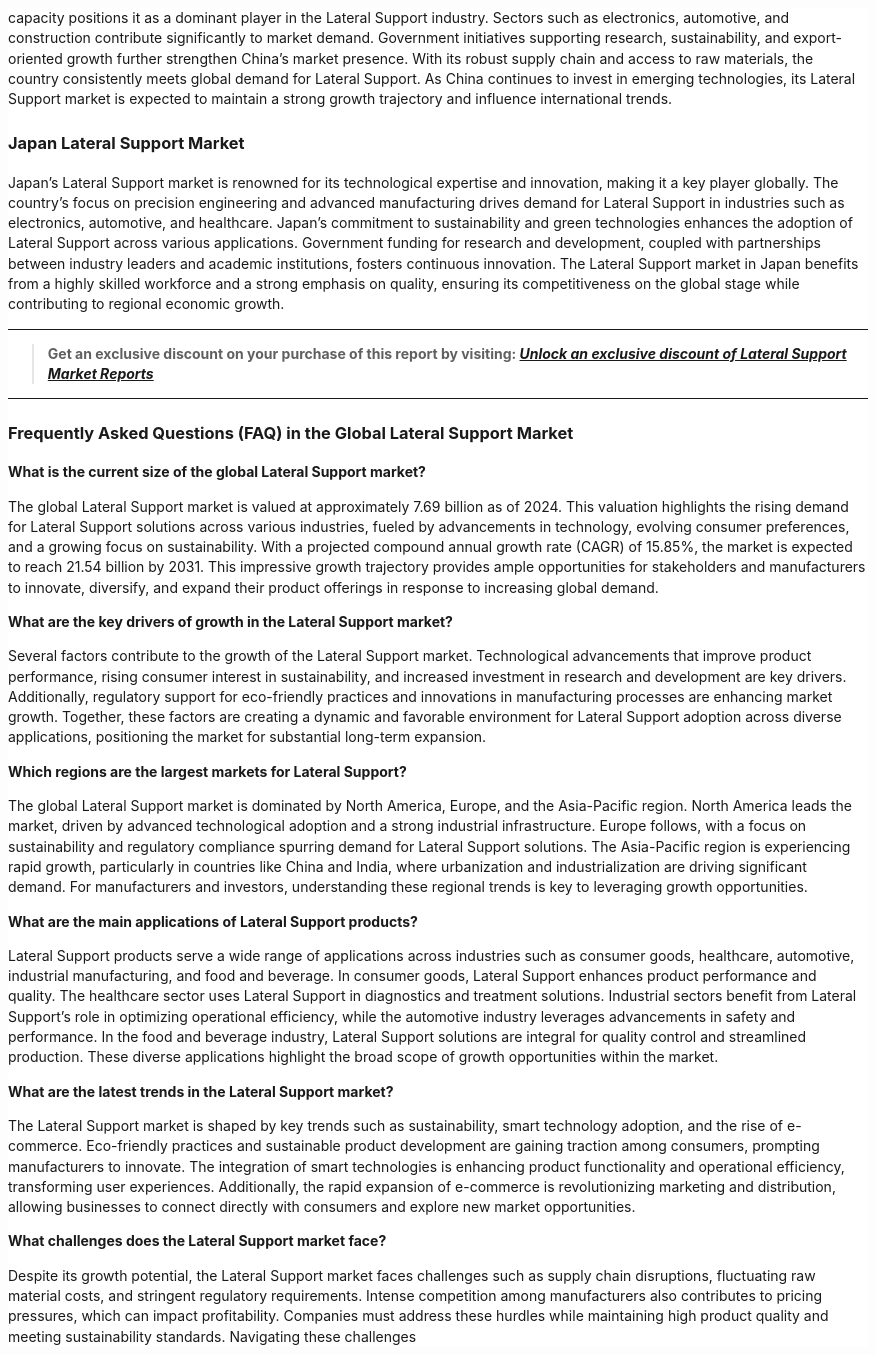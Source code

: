 capacity positions it as a dominant player in the Lateral Support industry. Sectors such as electronics, automotive, and construction contribute significantly to market demand. Government initiatives supporting research, sustainability, and export-oriented growth further strengthen China&rsquo;s market presence. With its robust supply chain and access to raw materials, the country consistently meets global demand for Lateral Support. As China continues to invest in emerging technologies, its Lateral Support market is expected to maintain a strong growth trajectory and influence international trends.</p><h3>Japan Lateral Support Market</h3><p>Japan&rsquo;s Lateral Support market is renowned for its technological expertise and innovation, making it a key player globally. The country&rsquo;s focus on precision engineering and advanced manufacturing drives demand for Lateral Support in industries such as electronics, automotive, and healthcare. Japan&rsquo;s commitment to sustainability and green technologies enhances the adoption of Lateral Support across various applications. Government funding for research and development, coupled with partnerships between industry leaders and academic institutions, fosters continuous innovation. The Lateral Support market in Japan benefits from a highly skilled workforce and a strong emphasis on quality, ensuring its competitiveness on the global stage while contributing to regional economic growth.</p><hr /><blockquote><p><strong>Get an exclusive discount on your purchase of this report by visiting: <em><a href="://marketresearchpulse.com/ask-for-discount/147477?utm_source=Github&amp;utm_medium=021">Unlock an exclusive discount of Lateral Support Market Reports</a></em>&nbsp;</strong></p></blockquote><hr /><h3>Frequently Asked Questions (FAQ) in the Global Lateral Support Market</h3><p><strong>What is the current size of the global Lateral Support market?</strong></p><p>The global Lateral Support market is valued at approximately 7.69 billion as of 2024. This valuation highlights the rising demand for Lateral Support solutions across various industries, fueled by advancements in technology, evolving consumer preferences, and a growing focus on sustainability. With a projected compound annual growth rate (CAGR) of 15.85%, the market is expected to reach 21.54 billion by 2031. This impressive growth trajectory provides ample opportunities for stakeholders and manufacturers to innovate, diversify, and expand their product offerings in response to increasing global demand.</p><p><strong>What are the key drivers of growth in the Lateral Support market?</strong></p><p>Several factors contribute to the growth of the Lateral Support market. Technological advancements that improve product performance, rising consumer interest in sustainability, and increased investment in research and development are key drivers. Additionally, regulatory support for eco-friendly practices and innovations in manufacturing processes are enhancing market growth. Together, these factors are creating a dynamic and favorable environment for Lateral Support adoption across diverse applications, positioning the market for substantial long-term expansion.</p><p><strong>Which regions are the largest markets for Lateral Support?</strong></p><p>The global Lateral Support market is dominated by North America, Europe, and the Asia-Pacific region. North America leads the market, driven by advanced technological adoption and a strong industrial infrastructure. Europe follows, with a focus on sustainability and regulatory compliance spurring demand for Lateral Support solutions. The Asia-Pacific region is experiencing rapid growth, particularly in countries like China and India, where urbanization and industrialization are driving significant demand. For manufacturers and investors, understanding these regional trends is key to leveraging growth opportunities.</p><p><strong>What are the main applications of Lateral Support products?</strong></p><p>Lateral Support products serve a wide range of applications across industries such as consumer goods, healthcare, automotive, industrial manufacturing, and food and beverage. In consumer goods, Lateral Support enhances product performance and quality. The healthcare sector uses Lateral Support in diagnostics and treatment solutions. Industrial sectors benefit from Lateral Support&rsquo;s role in optimizing operational efficiency, while the automotive industry leverages advancements in safety and performance. In the food and beverage industry, Lateral Support solutions are integral for quality control and streamlined production. These diverse applications highlight the broad scope of growth opportunities within the market.</p><p><strong>What are the latest trends in the Lateral Support market?</strong></p><p>The Lateral Support market is shaped by key trends such as sustainability, smart technology adoption, and the rise of e-commerce. Eco-friendly practices and sustainable product development are gaining traction among consumers, prompting manufacturers to innovate. The integration of smart technologies is enhancing product functionality and operational efficiency, transforming user experiences. Additionally, the rapid expansion of e-commerce is revolutionizing marketing and distribution, allowing businesses to connect directly with consumers and explore new market opportunities.</p><p><strong>What challenges does the Lateral Support market face?</strong></p><p>Despite its growth potential, the Lateral Support market faces challenges such as supply chain disruptions, fluctuating raw material costs, and stringent regulatory requirements. Intense competition among manufacturers also contributes to pricing pressures, which can impact profitability. Companies must address these hurdles while maintaining high product quality and meeting sustainability standards. Navigating these challenges